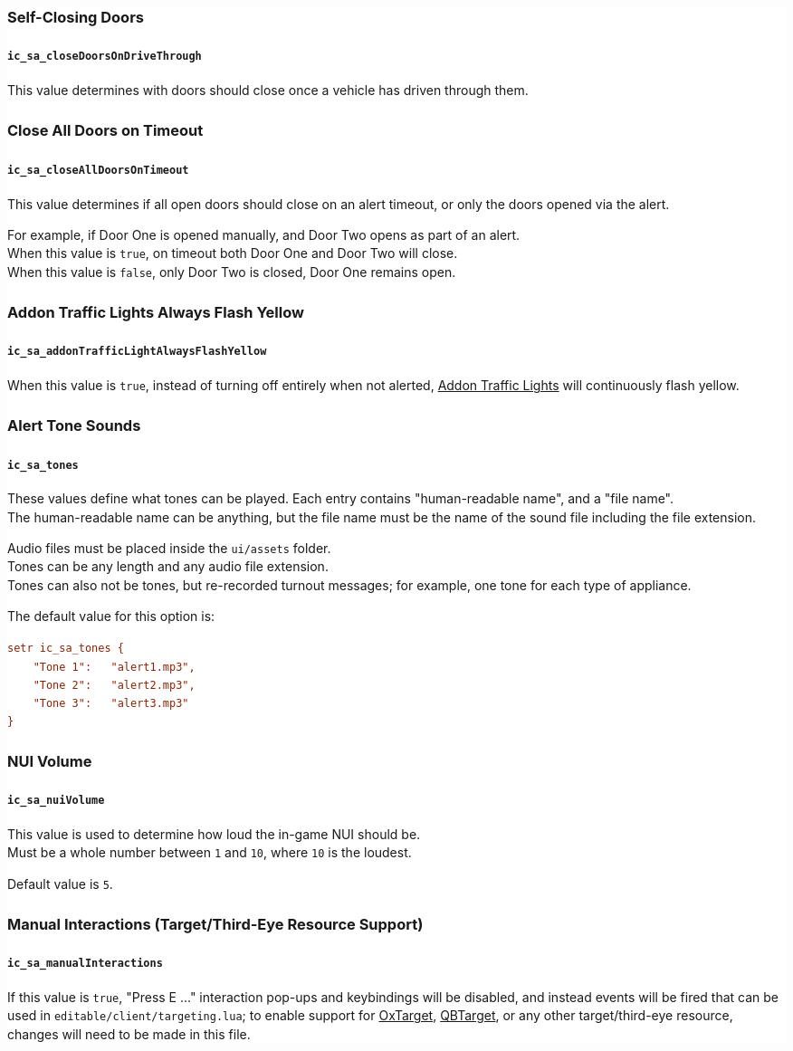### Self-Closing Doors
#### `ic_sa_closeDoorsOnDriveThrough`
This value determines with doors should close once a vehicle has driven through them.

### Close All Doors on Timeout
#### `ic_sa_closeAllDoorsOnTimeout`
This value determines if all open doors should close on an alert timeout, or only the doors opened via the alert.

For example, if Door One is opened manually, and Door Two opens as part of an alert.  
When this value is `true`, on timeout both Door One and Door Two will close.  
When this value is `false`, only Door Two is closed, Door One remains open.

### Addon Traffic Lights Always Flash Yellow
#### `ic_sa_addonTrafficLightAlwaysFlashYellow`
When this value is `true`, instead of turning off entirely when not alerted, [Addon Traffic Lights](usage/components.md#addon-traffic-lights) will continuously flash yellow.

### Alert Tone Sounds
#### `ic_sa_tones`
These values define what tones can be played. Each entry contains "human-readable name", and a "file name".  
The human-readable name can be anything, but the file name must be the name of the sound file including the file extension.

Audio files must be placed inside the `ui/assets` folder.  
Tones can be any length and any audio file extension.  
Tones can also not be tones, but re-recorded turnout messages; for example, one tone for each type of appliance.

The default value for this option is:
```cfg
setr ic_sa_tones {
    "Tone 1":   "alert1.mp3",
    "Tone 2":   "alert2.mp3",
    "Tone 3":   "alert3.mp3"
}
```

### NUI Volume
#### `ic_sa_nuiVolume`
This value is used to determine how loud the in-game NUI should be.  
Must be a whole number between `1` and `10`, where `10` is the loudest.

Default value is `5`.

### Manual Interactions (Target/Third-Eye Resource Support)
#### `ic_sa_manualInteractions`
If this value is `true`, "Press E ..." interaction pop-ups and keybindings will be disabled, and instead events will be fired that can be used in `editable/client/targeting.lua`; to enable support for [OxTarget](https://overextended.dev/ox_target), [QBTarget](https://docs.qbcore.org/qbcore-documentation/qbcore-resources/qb-target), or any other target/third-eye resource, changes will need to be made in this file.
